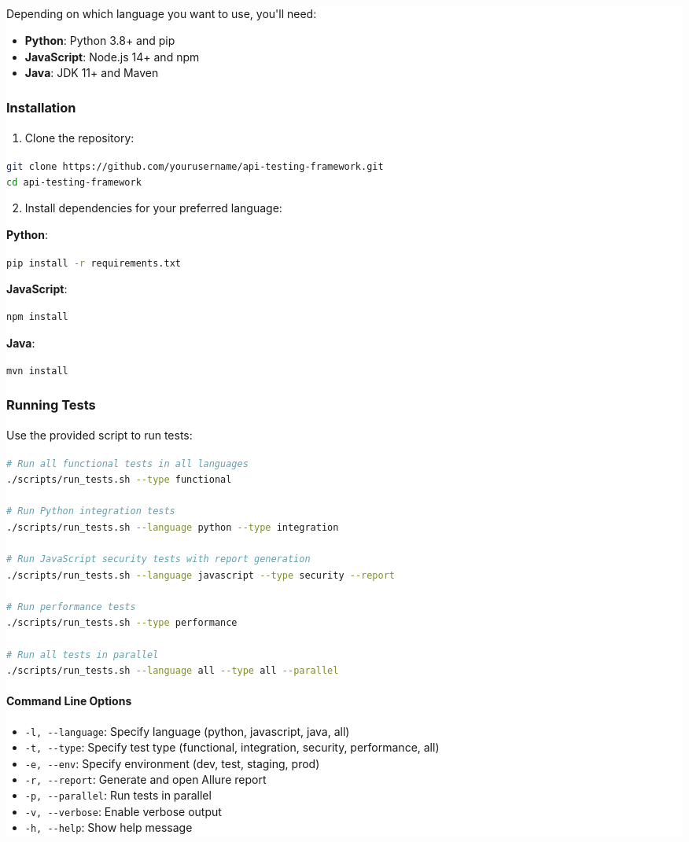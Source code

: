 Depending on which language you want to use, you'll need:

- **Python**: Python 3.8+ and pip
- **JavaScript**: Node.js 14+ and npm
- **Java**: JDK 11+ and Maven

### Installation

1. Clone the repository:

```bash
git clone https://github.com/yourusername/api-testing-framework.git
cd api-testing-framework
```

2. Install dependencies for your preferred language:

**Python**:
```bash
pip install -r requirements.txt
```

**JavaScript**:
```bash
npm install
```

**Java**:
```bash
mvn install
```

### Running Tests

Use the provided script to run tests:

```bash
# Run all functional tests in all languages
./scripts/run_tests.sh --type functional

# Run Python integration tests
./scripts/run_tests.sh --language python --type integration

# Run JavaScript security tests with report generation
./scripts/run_tests.sh --language javascript --type security --report

# Run performance tests
./scripts/run_tests.sh --type performance

# Run all tests in parallel
./scripts/run_tests.sh --language all --type all --parallel
```

#### Command Line Options

- `-l, --language`: Specify language (python, javascript, java, all)
- `-t, --type`: Specify test type (functional, integration, security, performance, all)
- `-e, --env`: Specify environment (dev, test, staging, prod)
- `-r, --report`: Generate and open Allure report
- `-p, --parallel`: Run tests in parallel
- `-v, --verbose`: Enable verbose output
- `-h, --help`: Show help message
